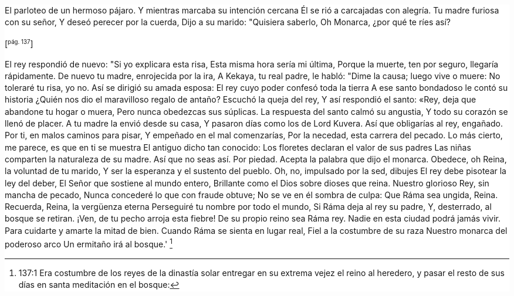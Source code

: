 El parloteo de un hermoso pájaro.
Y mientras marcaba su intención cercana
Él se rió a carcajadas con alegría.
Tu madre furiosa con su señor,
Y deseó perecer por la cuerda,
Dijo a su marido: "Quisiera saberlo,
Oh Monarca, ¿por qué te ríes así?

<span id="p137">[<sup><small>pág. 137</small></sup>]</span>

El rey respondió de nuevo:
"Si yo explicara esta risa,
Esta misma hora sería mi última,
Porque la muerte, ten por seguro, llegaría rápidamente.
De nuevo tu madre, enrojecida por la ira,
A Kekaya, tu real padre, le habló:
"Dime la causa; luego vive o muere:
No toleraré tu risa, yo no.
Así se dirigió su amada esposa:
El rey cuyo poder confesó toda la tierra
A ese santo bondadoso le contó su historia
¿Quién nos dio el maravilloso regalo de antaño?
Escuchó la queja del rey,
Y así respondió el santo:
«Rey, deja que abandone tu hogar o muera,
Pero nunca obedezcas sus súplicas.
La respuesta del santo calmó su angustia,
Y todo su corazón se llenó de placer.
A tu madre la envió desde su casa,
Y pasaron días como los de Lord Kuvera.
Así que obligarías al rey, engañado.
Por ti, en malos caminos para pisar,
Y empeñado en el mal comenzarías,
Por la necedad, esta carrera del pecado.
Lo más cierto, me parece, es que en ti se muestra
El antiguo dicho tan conocido:
Los floretes declaran el valor de sus padres
Las niñas comparten la naturaleza de su madre.
Así que no seas así. Por piedad.
Acepta la palabra que dijo el monarca.
Obedece, oh Reina, la voluntad de tu marido,
Y ser la esperanza y el sustento del pueblo.
Oh, no, impulsado por la sed, dibujes
El rey debe pisotear la ley del deber,
El Señor que sostiene al mundo entero,
Brillante como el Dios sobre dioses que reina.
Nuestro glorioso Rey, sin mancha de pecado,
Nunca concederé lo que con fraude obtuve;
No se ve en él sombra de culpa:
Que Ráma sea ungida, Reina.
Recuerda, Reina, la vergüenza eterna
Perseguiré tu nombre por todo el mundo,
Si Ráma deja al rey su padre,
Y, desterrado, al bosque se retiran.
¡Ven, de tu pecho arroja esta fiebre!
De su propio reino sea Ráma rey.
Nadie en esta ciudad podrá jamás vivir.
Para cuidarte y amarte la mitad de bien.
Cuando Ráma se sienta en lugar real,
Fiel a la costumbre de su raza
Nuestro monarca del poderoso arco
Un ermitaño irá al bosque.' [^310]


[^306]: 131:1 Kaikeyi.
[^307]: 132:1 La capilla donde se guarda el fuego sagrado que se utiliza en el culto.
[^308]: 132:1b Los estudiantes y maestros de la porción Taittiríya del Yajur Veda.
[^309]: 133:1 Dos de las personalidades divinas llamadas _prejápatis_ y _\*Brahmadikas\*_ que fueron creados primero por Brahmá.
[^310]: 137:1 Era costumbre de los reyes de la dinastía solar entregar en su extrema vejez el reino al heredero, y pasar el resto de sus días en santa meditación en el bosque:
[^311]: 138:1 Véase Libro I, Canto XXXIX. Un príncipe indio de tiempos más modernos parece haberse divertido de manera similar.
[^312]: 139:1 Chitraratha, Rey de los coristas celestiales.
[^313]: 140:1 Se dice que el bambú muere después de florecer.
